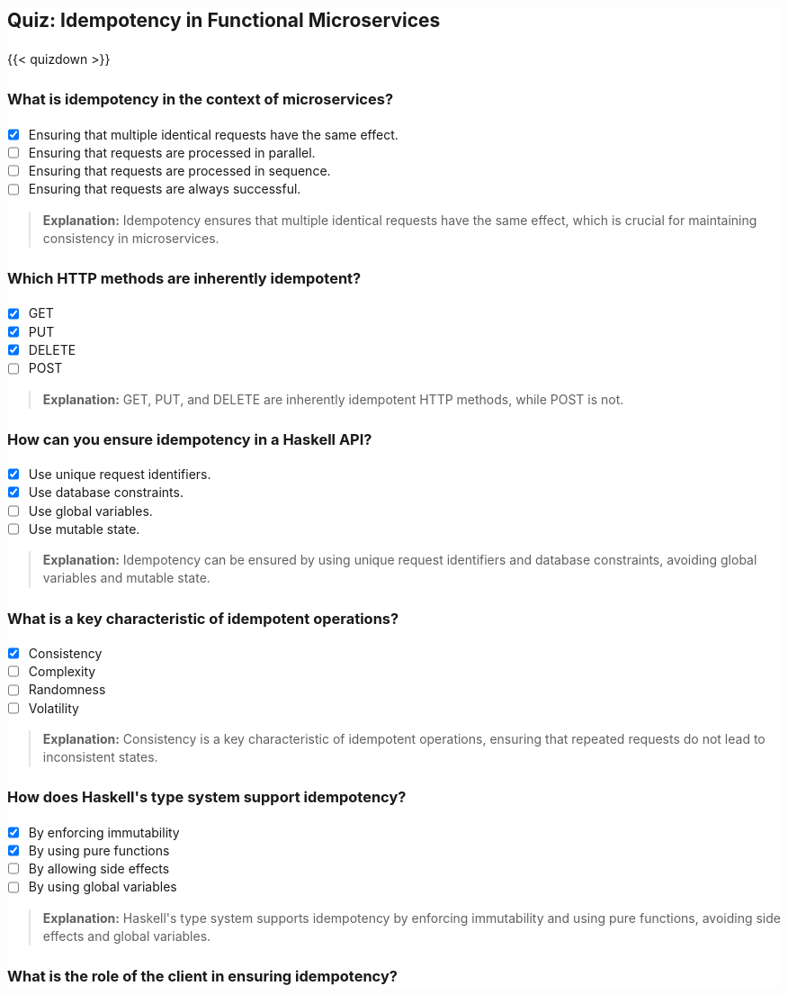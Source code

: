 ## Quiz: Idempotency in Functional Microservices

{{< quizdown >}}

### What is idempotency in the context of microservices?

- [x] Ensuring that multiple identical requests have the same effect.
- [ ] Ensuring that requests are processed in parallel.
- [ ] Ensuring that requests are processed in sequence.
- [ ] Ensuring that requests are always successful.

> **Explanation:** Idempotency ensures that multiple identical requests have the same effect, which is crucial for maintaining consistency in microservices.

### Which HTTP methods are inherently idempotent?

- [x] GET
- [x] PUT
- [x] DELETE
- [ ] POST

> **Explanation:** GET, PUT, and DELETE are inherently idempotent HTTP methods, while POST is not.

### How can you ensure idempotency in a Haskell API?

- [x] Use unique request identifiers.
- [x] Use database constraints.
- [ ] Use global variables.
- [ ] Use mutable state.

> **Explanation:** Idempotency can be ensured by using unique request identifiers and database constraints, avoiding global variables and mutable state.

### What is a key characteristic of idempotent operations?

- [x] Consistency
- [ ] Complexity
- [ ] Randomness
- [ ] Volatility

> **Explanation:** Consistency is a key characteristic of idempotent operations, ensuring that repeated requests do not lead to inconsistent states.

### How does Haskell's type system support idempotency?

- [x] By enforcing immutability
- [x] By using pure functions
- [ ] By allowing side effects
- [ ] By using global variables

> **Explanation:** Haskell's type system supports idempotency by enforcing immutability and using pure functions, avoiding side effects and global variables.

### What is the role of the client in ensuring idempotency?
